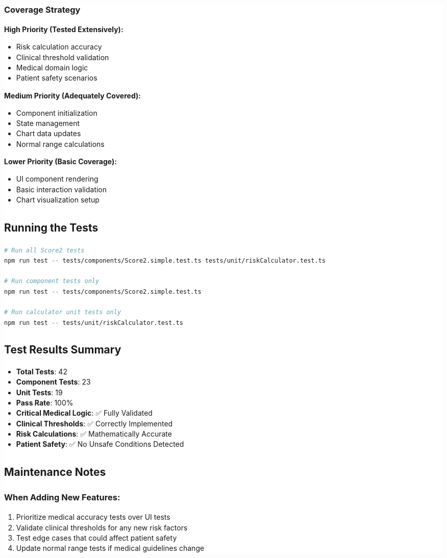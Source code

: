 ### Coverage Strategy

**High Priority (Tested Extensively):**
- Risk calculation accuracy
- Clinical threshold validation
- Medical domain logic
- Patient safety scenarios

**Medium Priority (Adequately Covered):**
- Component initialization
- State management
- Chart data updates
- Normal range calculations

**Lower Priority (Basic Coverage):**
- UI component rendering
- Basic interaction validation
- Chart visualization setup

## Running the Tests

```bash
# Run all Score2 tests
npm run test -- tests/components/Score2.simple.test.ts tests/unit/riskCalculator.test.ts

# Run component tests only
npm run test -- tests/components/Score2.simple.test.ts

# Run calculator unit tests only
npm run test -- tests/unit/riskCalculator.test.ts
```

## Test Results Summary

- **Total Tests**: 42
- **Component Tests**: 23
- **Unit Tests**: 19
- **Pass Rate**: 100%
- **Critical Medical Logic**: ✅ Fully Validated
- **Clinical Thresholds**: ✅ Correctly Implemented
- **Risk Calculations**: ✅ Mathematically Accurate
- **Patient Safety**: ✅ No Unsafe Conditions Detected

## Maintenance Notes

### When Adding New Features:
1. Prioritize medical accuracy tests over UI tests
2. Validate clinical thresholds for any new risk factors
3. Test edge cases that could affect patient safety
4. Update normal range tests if medical guidelines change
